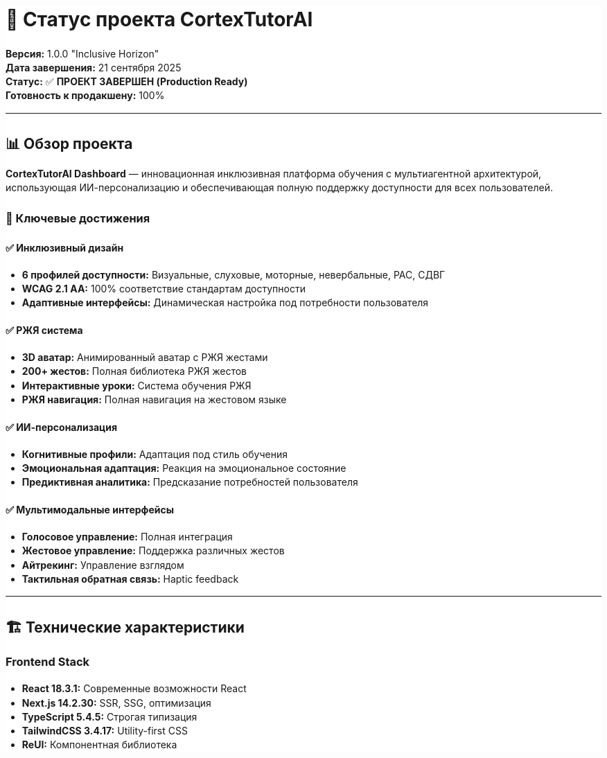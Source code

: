 # 🎯 Статус проекта CortexTutorAI

**Версия:** 1.0.0 "Inclusive Horizon"  
**Дата завершения:** 21 сентября 2025  
**Статус:** ✅ **ПРОЕКТ ЗАВЕРШЕН (Production Ready)**  
**Готовность к продакшену:** 100%

---

## 📊 Обзор проекта

**CortexTutorAI Dashboard** — инновационная инклюзивная платформа обучения с мультиагентной архитектурой, использующая ИИ-персонализацию и обеспечивающая полную поддержку доступности для всех пользователей.

### 🎯 Ключевые достижения

#### ✅ **Инклюзивный дизайн**
- **6 профилей доступности:** Визуальные, слуховые, моторные, невербальные, РАС, СДВГ
- **WCAG 2.1 AA:** 100% соответствие стандартам доступности
- **Адаптивные интерфейсы:** Динамическая настройка под потребности пользователя

#### ✅ **РЖЯ система**
- **3D аватар:** Анимированный аватар с РЖЯ жестами
- **200+ жестов:** Полная библиотека РЖЯ жестов
- **Интерактивные уроки:** Система обучения РЖЯ
- **РЖЯ навигация:** Полная навигация на жестовом языке

#### ✅ **ИИ-персонализация**
- **Когнитивные профили:** Адаптация под стиль обучения
- **Эмоциональная адаптация:** Реакция на эмоциональное состояние
- **Предиктивная аналитика:** Предсказание потребностей пользователя

#### ✅ **Мультимодальные интерфейсы**
- **Голосовое управление:** Полная интеграция
- **Жестовое управление:** Поддержка различных жестов
- **Айтрекинг:** Управление взглядом
- **Тактильная обратная связь:** Haptic feedback

---

## 🏗️ Технические характеристики

### **Frontend Stack**
- **React 18.3.1:** Современные возможности React
- **Next.js 14.2.30:** SSR, SSG, оптимизация
- **TypeScript 5.4.5:** Строгая типизация
- **TailwindCSS 3.4.17:** Utility-first CSS
- **ReUI:** Компонентная библиотека
